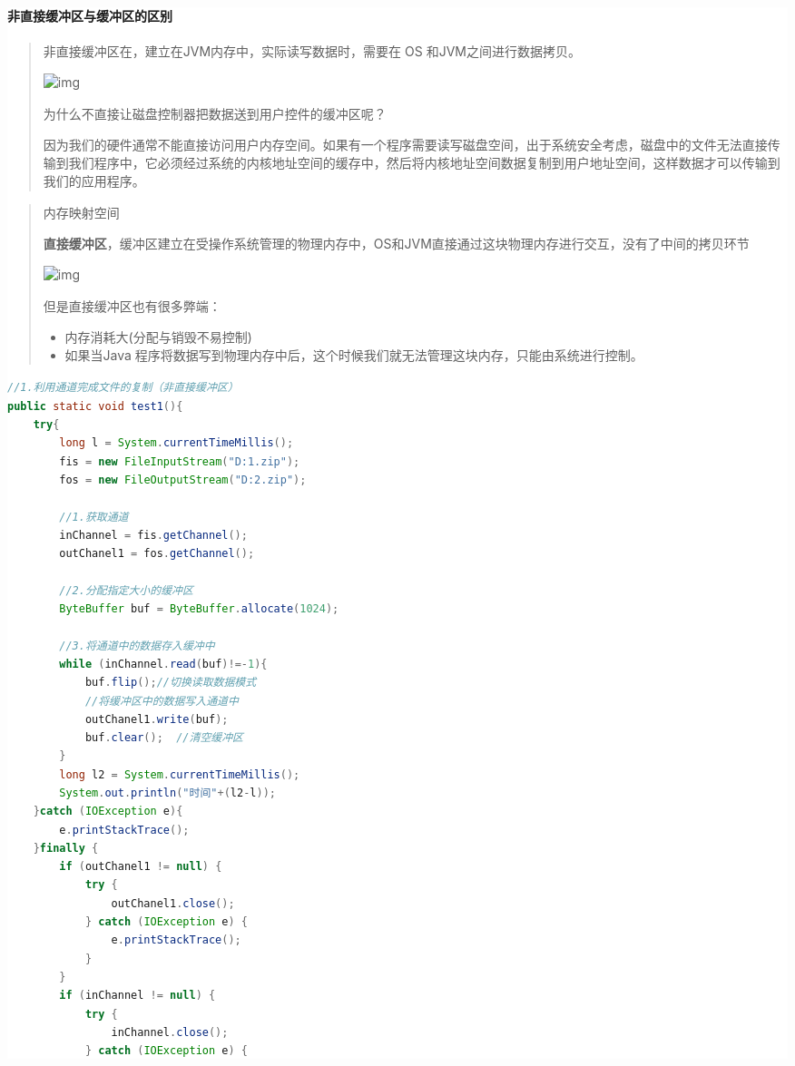 

#### 非直接缓冲区与缓冲区的区别

> 非直接缓冲区在，建立在JVM内存中，实际读写数据时，需要在 OS 和JVM之间进行数据拷贝。
>
> ![img](https://upload-images.jianshu.io/upload_images/12064261-bb3c8a7c5264521e.png?imageMogr2/auto-orient/strip%7CimageView2/2/w/812/format/webp)
>
> 为什么不直接让磁盘控制器把数据送到用户控件的缓冲区呢？
>
> 因为我们的硬件通常不能直接访问用户内存空间。如果有一个程序需要读写磁盘空间，出于系统安全考虑，磁盘中的文件无法直接传输到我们程序中，它必须经过系统的内核地址空间的缓存中，然后将内核地址空间数据复制到用户地址空间，这样数据才可以传输到我们的应用程序。

> 
>
> 内存映射空间
>
> **直接缓冲区**，缓冲区建立在受操作系统管理的物理内存中，OS和JVM直接通过这块物理内存进行交互，没有了中间的拷贝环节
>
> ![img](https://upload-images.jianshu.io/upload_images/12064261-9633cdcbe71515a9.png?imageMogr2/auto-orient/strip%7CimageView2/2/w/790/format/webp)
>
> 但是直接缓冲区也有很多弊端：
>
> - 内存消耗大(分配与销毁不易控制)
> - 如果当Java 程序将数据写到物理内存中后，这个时候我们就无法管理这块内存，只能由系统进行控制。

```java
//1.利用通道完成文件的复制（非直接缓冲区）
public static void test1(){
    try{
        long l = System.currentTimeMillis();
        fis = new FileInputStream("D:1.zip");
        fos = new FileOutputStream("D:2.zip");

        //1.获取通道
        inChannel = fis.getChannel();
        outChanel1 = fos.getChannel();

        //2.分配指定大小的缓冲区
        ByteBuffer buf = ByteBuffer.allocate(1024);

        //3.将通道中的数据存入缓冲中
        while (inChannel.read(buf)!=-1){
            buf.flip();//切换读取数据模式
            //将缓冲区中的数据写入通道中
            outChanel1.write(buf);
            buf.clear();  //清空缓冲区
        }
        long l2 = System.currentTimeMillis();
        System.out.println("时间"+(l2-l));
    }catch (IOException e){
        e.printStackTrace();
    }finally {
        if (outChanel1 != null) {
            try {
                outChanel1.close();
            } catch (IOException e) {
                e.printStackTrace();
            }
        }
        if (inChannel != null) {
            try {
                inChannel.close();
            } catch (IOException e) {
```